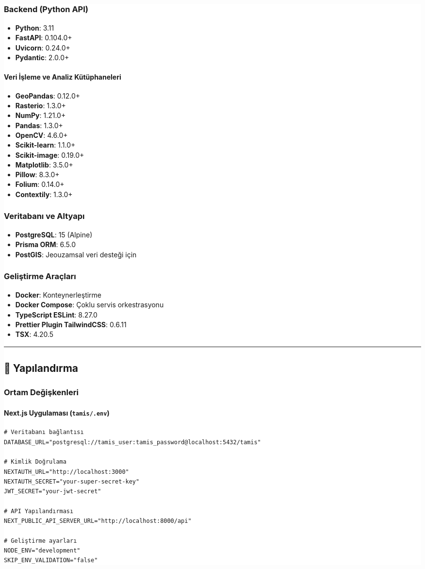 ### Backend (Python API)
- **Python**: 3.11
- **FastAPI**: 0.104.0+
- **Uvicorn**: 0.24.0+
- **Pydantic**: 2.0.0+

#### Veri İşleme ve Analiz Kütüphaneleri
- **GeoPandas**: 0.12.0+
- **Rasterio**: 1.3.0+
- **NumPy**: 1.21.0+
- **Pandas**: 1.3.0+
- **OpenCV**: 4.6.0+
- **Scikit-learn**: 1.1.0+
- **Scikit-image**: 0.19.0+
- **Matplotlib**: 3.5.0+
- **Pillow**: 8.3.0+
- **Folium**: 0.14.0+
- **Contextily**: 1.3.0+

### Veritabanı ve Altyapı
- **PostgreSQL**: 15 (Alpine)
- **Prisma ORM**: 6.5.0
- **PostGIS**: Jeouzamsal veri desteği için

### Geliştirme Araçları
- **Docker**: Konteynerleştirme
- **Docker Compose**: Çoklu servis orkestrasyonu
- **TypeScript ESLint**: 8.27.0
- **Prettier Plugin TailwindCSS**: 0.6.11
- **TSX**: 4.20.5

---

## 🔧 Yapılandırma

### Ortam Değişkenleri

#### Next.js Uygulaması (`tamis/.env`)
```env
# Veritabanı bağlantısı
DATABASE_URL="postgresql://tamis_user:tamis_password@localhost:5432/tamis"

# Kimlik Doğrulama
NEXTAUTH_URL="http://localhost:3000"
NEXTAUTH_SECRET="your-super-secret-key"
JWT_SECRET="your-jwt-secret"

# API Yapılandırması
NEXT_PUBLIC_API_SERVER_URL="http://localhost:8000/api"

# Geliştirme ayarları
NODE_ENV="development"
SKIP_ENV_VALIDATION="false"
```
